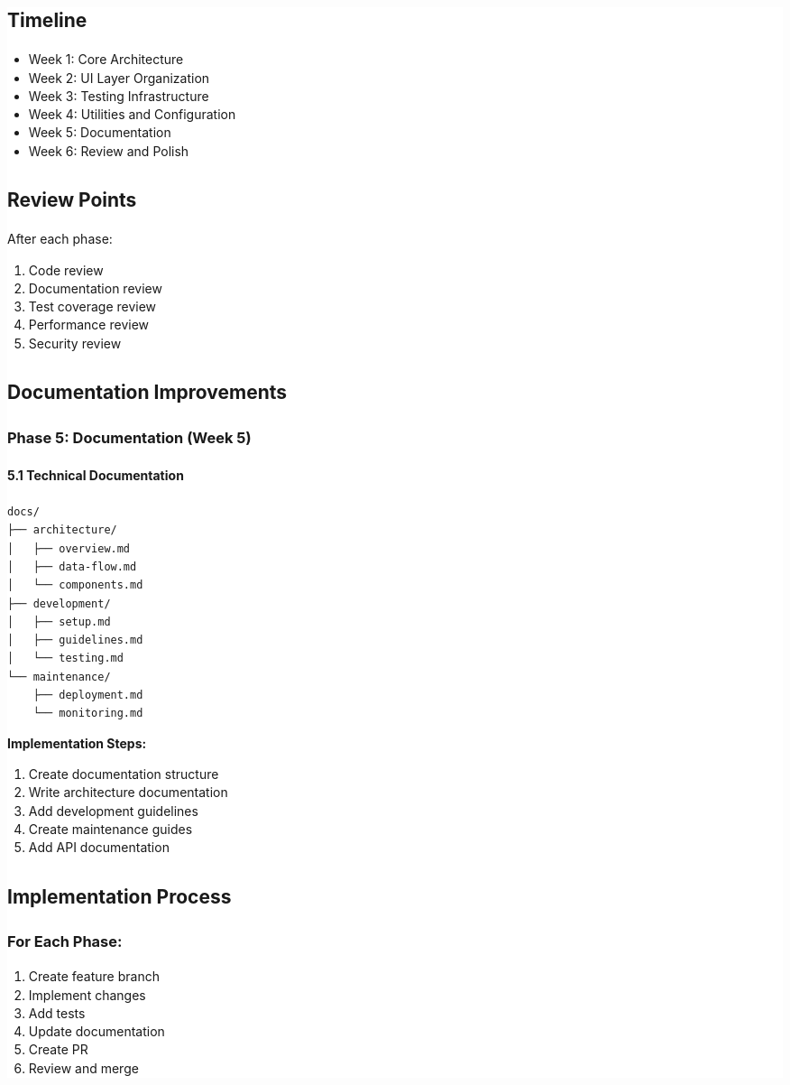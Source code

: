 ## Timeline

- Week 1: Core Architecture
- Week 2: UI Layer Organization
- Week 3: Testing Infrastructure
- Week 4: Utilities and Configuration
- Week 5: Documentation
- Week 6: Review and Polish

## Review Points

After each phase:
1. Code review
2. Documentation review
3. Test coverage review
4. Performance review
5. Security review

## Documentation Improvements

### Phase 5: Documentation (Week 5)

#### 5.1 Technical Documentation
```
docs/
├── architecture/
│   ├── overview.md
│   ├── data-flow.md
│   └── components.md
├── development/
│   ├── setup.md
│   ├── guidelines.md
│   └── testing.md
└── maintenance/
    ├── deployment.md
    └── monitoring.md
```

**Implementation Steps:**
1. Create documentation structure
2. Write architecture documentation
3. Add development guidelines
4. Create maintenance guides
5. Add API documentation

## Implementation Process

### For Each Phase:
1. Create feature branch
2. Implement changes
3. Add tests
4. Update documentation
5. Create PR
6. Review and merge
